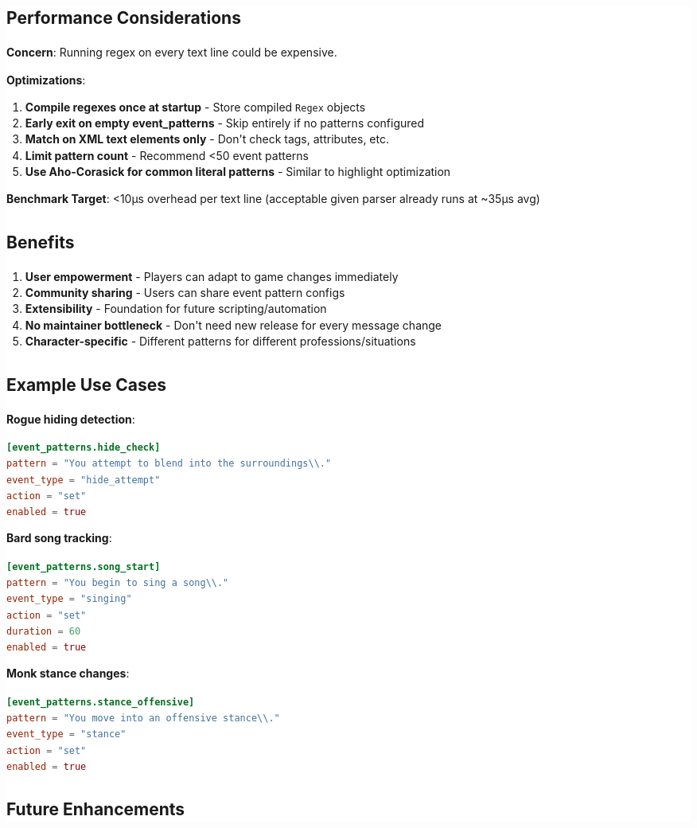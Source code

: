 ## Performance Considerations

**Concern**: Running regex on every text line could be expensive.

**Optimizations**:

1. **Compile regexes once at startup** - Store compiled `Regex` objects
2. **Early exit on empty event_patterns** - Skip entirely if no patterns configured
3. **Match on XML text elements only** - Don't check tags, attributes, etc.
4. **Limit pattern count** - Recommend <50 event patterns
5. **Use Aho-Corasick for common literal patterns** - Similar to highlight optimization

**Benchmark Target**: <10μs overhead per text line (acceptable given parser already runs at ~35μs avg)

## Benefits

1. **User empowerment** - Players can adapt to game changes immediately
2. **Community sharing** - Users can share event pattern configs
3. **Extensibility** - Foundation for future scripting/automation
4. **No maintainer bottleneck** - Don't need new release for every message change
5. **Character-specific** - Different patterns for different professions/situations

## Example Use Cases

**Rogue hiding detection**:
```toml
[event_patterns.hide_check]
pattern = "You attempt to blend into the surroundings\\."
event_type = "hide_attempt"
action = "set"
enabled = true
```

**Bard song tracking**:
```toml
[event_patterns.song_start]
pattern = "You begin to sing a song\\."
event_type = "singing"
action = "set"
duration = 60
enabled = true
```

**Monk stance changes**:
```toml
[event_patterns.stance_offensive]
pattern = "You move into an offensive stance\\."
event_type = "stance"
action = "set"
enabled = true
```

## Future Enhancements
